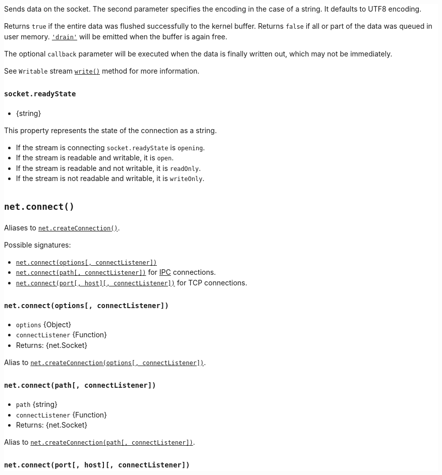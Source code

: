 Sends data on the socket. The second parameter specifies the encoding in the case of a string. It defaults to UTF8 encoding.

Returns `true` if the entire data was flushed successfully to the kernel buffer. Returns `false` if all or part of the data was queued in user memory. [`'drain'`](#net_event_drain) will be emitted when the buffer is again free.

The optional `callback` parameter will be executed when the data is finally written out, which may not be immediately.

See `Writable` stream [`write()`](stream.md#stream_writable_write_chunk_encoding_callback) method for more information.

### `socket.readyState`

- {string}

This property represents the state of the connection as a string.

- If the stream is connecting `socket.readyState` is `opening`.
- If the stream is readable and writable, it is `open`.
- If the stream is readable and not writable, it is `readOnly`.
- If the stream is not readable and writable, it is `writeOnly`.

## `net.connect()`

Aliases to [`net.createConnection()`](#net_net_createconnection).

Possible signatures:

- [`net.connect(options[, connectListener])`](#net_net_connect_options_connectlistener)
- [`net.connect(path[, connectListener])`](#net_net_connect_path_connectlistener) for [IPC](#net_ipc_support) connections.
- [`net.connect(port[, host][, connectListener])`](#net_net_connect_port_host_connectlistener) for TCP connections.

### `net.connect(options[, connectListener])`

- `options` {Object}
- `connectListener` {Function}
- Returns: {net.Socket}

Alias to [`net.createConnection(options[, connectListener])`](#net_net_createconnection_options_connectlistener).

### `net.connect(path[, connectListener])`

- `path` {string}
- `connectListener` {Function}
- Returns: {net.Socket}

Alias to [`net.createConnection(path[, connectListener])`](#net_net_createconnection_path_connectlistener).

### `net.connect(port[, host][, connectListener])`
